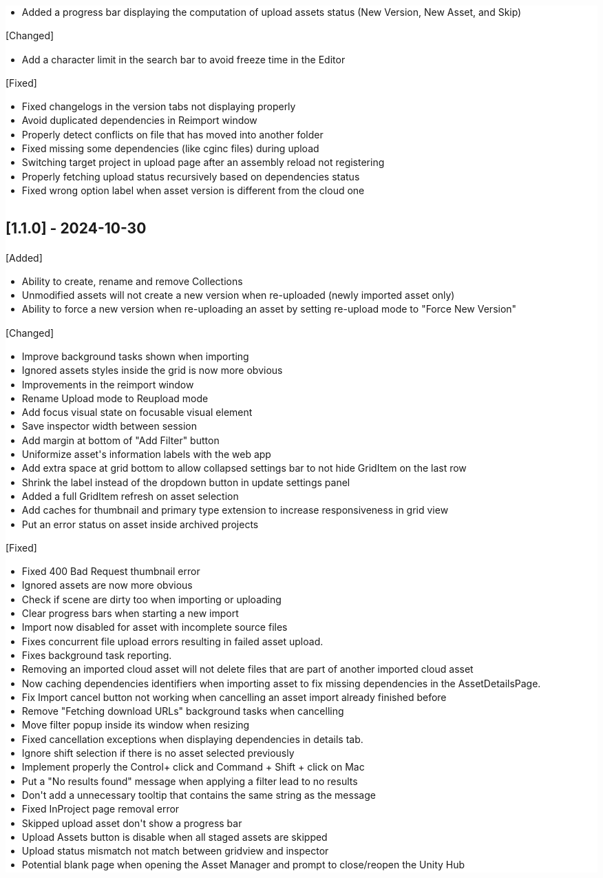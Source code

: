 - Added a progress bar displaying the computation of upload assets status (New Version, New Asset, and Skip)

[Changed]
- Add a character limit in the search bar to avoid freeze time in the Editor

[Fixed]
- Fixed changelogs in the version tabs not displaying properly
- Avoid duplicated dependencies in Reimport window
- Properly detect conflicts on file that has moved into another folder
- Fixed missing some dependencies (like cginc files) during upload
- Switching target project in upload page after an assembly reload not registering
- Properly fetching upload status recursively based on dependencies status
- Fixed wrong option label when asset version is different from the cloud one

## [1.1.0] - 2024-10-30
[Added]
- Ability to create, rename and remove Collections
- Unmodified assets will not create a new version when re-uploaded (newly imported asset only)
- Ability to force a new version when re-uploading an asset by setting re-upload mode to "Force New Version"

[Changed]
- Improve background tasks shown when importing
- Ignored assets styles inside the grid is now more obvious
- Improvements in the reimport window
- Rename Upload mode to Reupload mode
- Add focus visual state on focusable visual element
- Save inspector width between session
- Add margin at bottom of "Add Filter" button
- Uniformize asset's information labels with the web app
- Add extra space at grid bottom to allow collapsed settings bar to not hide GridItem on the last row
- Shrink the label instead of the dropdown button in update settings panel
- Added a full GridItem refresh on asset selection
- Add caches for thumbnail and primary type extension to increase responsiveness in grid view
- Put an error status on asset inside archived projects

[Fixed]
- Fixed 400 Bad Request thumbnail error
- Ignored assets are now more obvious
- Check if scene are dirty too when importing or uploading
- Clear progress bars when starting a new import
- Import now disabled for asset with incomplete source files
- Fixes concurrent file upload errors resulting in failed asset upload.
- Fixes background task reporting.
- Removing an imported cloud asset will not delete files that are part of another imported cloud asset
- Now caching dependencies identifiers when importing asset to fix missing dependencies in the AssetDetailsPage.
- Fix Import cancel button not working when cancelling an asset import already finished before
- Remove "Fetching download URLs" background tasks when cancelling
- Move filter popup inside its window when resizing
- Fixed cancellation exceptions when displaying dependencies in details tab.
- Ignore shift selection if there is no asset selected previously
- Implement properly the Control+ click and Command + Shift + click on Mac
- Put a "No results found" message when applying a filter lead to no results
- Don't add a unnecessary tooltip that contains the same string as the message
- Fixed InProject page removal error
- Skipped upload asset don't show a progress bar
- Upload Assets button is disable when all staged assets are skipped
- Upload status mismatch not match between gridview and inspector
- Potential blank page when opening the Asset Manager and prompt to close/reopen the Unity Hub
